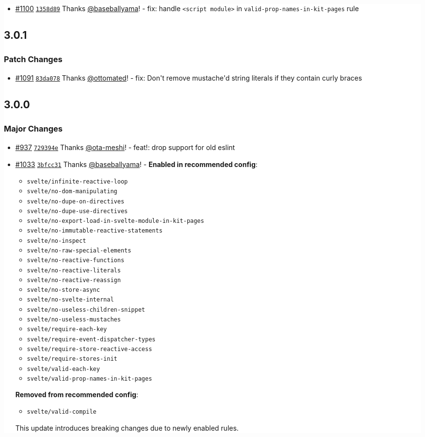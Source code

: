 - [#1100](https://github.com/sveltejs/eslint-plugin-svelte/pull/1100) [`1358d89`](https://github.com/sveltejs/eslint-plugin-svelte/commit/1358d89206e9cf57faf5789d246ed99489f1685b) Thanks [@baseballyama](https://github.com/baseballyama)! - fix: handle `<script module>` in `valid-prop-names-in-kit-pages` rule

## 3.0.1

### Patch Changes

- [#1091](https://github.com/sveltejs/eslint-plugin-svelte/pull/1091) [`83da078`](https://github.com/sveltejs/eslint-plugin-svelte/commit/83da0784e93fe148579de6fcd665ed94da76411d) Thanks [@ottomated](https://github.com/ottomated)! - fix: Don't remove mustache'd string literals if they contain curly braces

## 3.0.0

### Major Changes

- [#937](https://github.com/sveltejs/eslint-plugin-svelte/pull/937) [`729394e`](https://github.com/sveltejs/eslint-plugin-svelte/commit/729394e34d2d6f51e00c89b67a40d0f9192260b4) Thanks [@ota-meshi](https://github.com/ota-meshi)! - feat!: drop support for old eslint

- [#1033](https://github.com/sveltejs/eslint-plugin-svelte/pull/1033) [`3bfcc31`](https://github.com/sveltejs/eslint-plugin-svelte/commit/3bfcc31e0f2d127c7a1cb838c4c57125c30109ea) Thanks [@baseballyama](https://github.com/baseballyama)! - **Enabled in recommended config**:
  - `svelte/infinite-reactive-loop`
  - `svelte/no-dom-manipulating`
  - `svelte/no-dupe-on-directives`
  - `svelte/no-dupe-use-directives`
  - `svelte/no-export-load-in-svelte-module-in-kit-pages`
  - `svelte/no-immutable-reactive-statements`
  - `svelte/no-inspect`
  - `svelte/no-raw-special-elements`
  - `svelte/no-reactive-functions`
  - `svelte/no-reactive-literals`
  - `svelte/no-reactive-reassign`
  - `svelte/no-store-async`
  - `svelte/no-svelte-internal`
  - `svelte/no-useless-children-snippet`
  - `svelte/no-useless-mustaches`
  - `svelte/require-each-key`
  - `svelte/require-event-dispatcher-types`
  - `svelte/require-store-reactive-access`
  - `svelte/require-stores-init`
  - `svelte/valid-each-key`
  - `svelte/valid-prop-names-in-kit-pages`

  **Removed from recommended config**:
  - `svelte/valid-compile`

  This update introduces breaking changes due to newly enabled rules.
